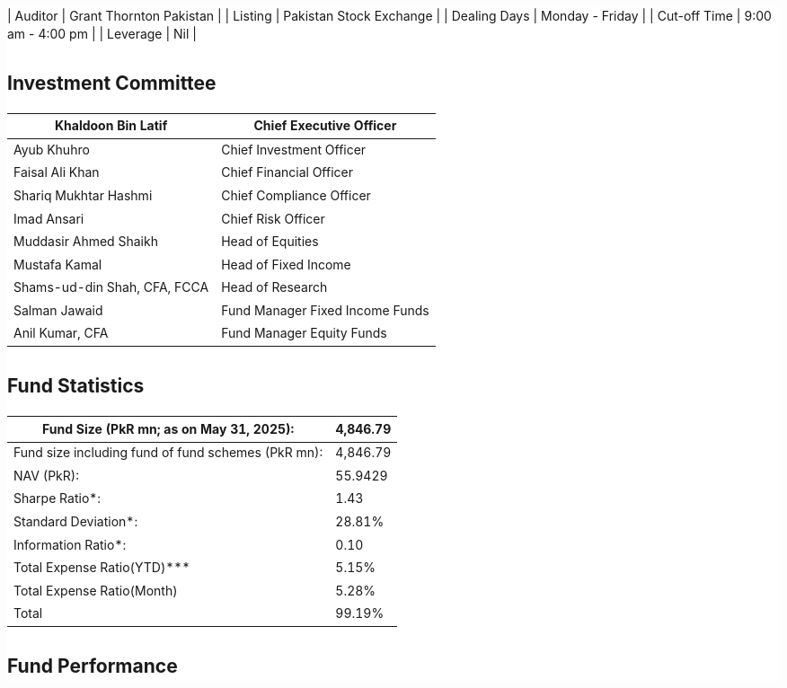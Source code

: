 | Auditor                    | Grant Thornton Pakistan                                             |
| Listing                    | Pakistan Stock Exchange                                             |
| Dealing Days               | Monday - Friday                                                     |
| Cut-off Time               | 9:00 am - 4:00 pm                                                   |
| Leverage                   | Nil                                                                 |

## Investment Committee

| Khaldoon Bin Latif           | Chief Executive Officer         |
| ---------------------------- | ------------------------------- |
| Ayub Khuhro                  | Chief Investment Officer        |
| Faisal Ali Khan              | Chief Financial Officer         |
| Shariq Mukhtar Hashmi        | Chief Compliance Officer        |
| Imad Ansari                  | Chief Risk Officer              |
| Muddasir Ahmed Shaikh        | Head of Equities                |
| Mustafa Kamal                | Head of Fixed Income            |
| Shams-ud-din Shah, CFA, FCCA | Head of Research                |
| Salman Jawaid                | Fund Manager Fixed Income Funds |
| Anil Kumar, CFA              | Fund Manager Equity Funds       |

## Fund Statistics

| Fund Size (PkR mn; as on May 31, 2025):            | 4,846.79 |
| -------------------------------------------------- | -------- |
| Fund size including fund of fund schemes (PkR mn): | 4,846.79 |
| NAV (PkR):                                         | 55.9429  |
| Sharpe Ratio\*:                                    | 1.43     |
| Standard Deviation\*:                              | 28.81%   |
| Information Ratio\*:                               | 0.10     |
| Total Expense Ratio(YTD)\*\*\*                     | 5.15%    |
| Total Expense Ratio(Month)                         | 5.28%    |
| Total                                              | 99.19%   |

## Fund Performance
